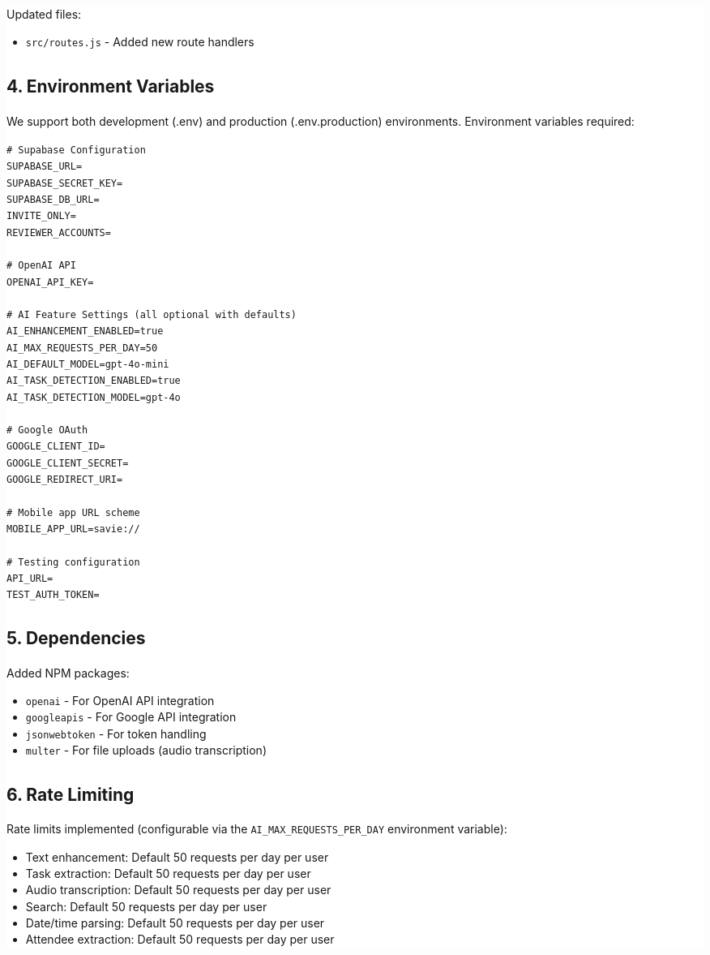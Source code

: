 Updated files:
- `src/routes.js` - Added new route handlers

## 4. Environment Variables

We support both development (.env) and production (.env.production) environments. Environment variables required:

```
# Supabase Configuration
SUPABASE_URL=
SUPABASE_SECRET_KEY=
SUPABASE_DB_URL=
INVITE_ONLY=
REVIEWER_ACCOUNTS=

# OpenAI API
OPENAI_API_KEY=

# AI Feature Settings (all optional with defaults)
AI_ENHANCEMENT_ENABLED=true
AI_MAX_REQUESTS_PER_DAY=50
AI_DEFAULT_MODEL=gpt-4o-mini
AI_TASK_DETECTION_ENABLED=true
AI_TASK_DETECTION_MODEL=gpt-4o

# Google OAuth
GOOGLE_CLIENT_ID=
GOOGLE_CLIENT_SECRET=
GOOGLE_REDIRECT_URI=

# Mobile app URL scheme
MOBILE_APP_URL=savie://

# Testing configuration
API_URL=
TEST_AUTH_TOKEN=
```

## 5. Dependencies

Added NPM packages:
- `openai` - For OpenAI API integration
- `googleapis` - For Google API integration
- `jsonwebtoken` - For token handling
- `multer` - For file uploads (audio transcription)

## 6. Rate Limiting

Rate limits implemented (configurable via the `AI_MAX_REQUESTS_PER_DAY` environment variable):
- Text enhancement: Default 50 requests per day per user
- Task extraction: Default 50 requests per day per user
- Audio transcription: Default 50 requests per day per user
- Search: Default 50 requests per day per user
- Date/time parsing: Default 50 requests per day per user
- Attendee extraction: Default 50 requests per day per user
